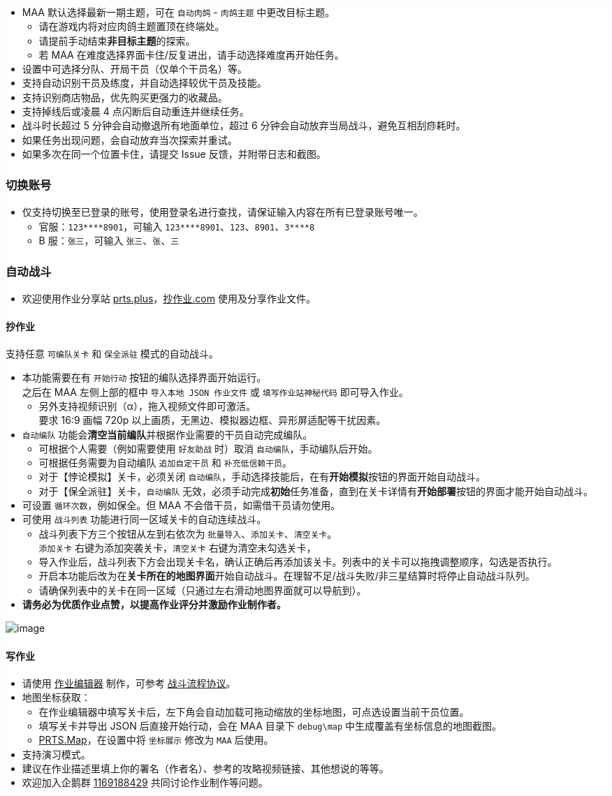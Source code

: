 - MAA 默认选择最新一期主题，可在 `自动肉鸽` - `肉鸽主题` 中更改目标主题。
  - 请在游戏内将对应肉鸽主题置顶在终端处。
  - 请提前手动结束**非目标主题**的探索。
  - 若 MAA 在难度选择界面卡住/反复进出，请手动选择难度再开始任务。
- 设置中可选择分队、开局干员（仅单个干员名）等。
- 支持自动识别干员及练度，并自动选择较优干员及技能。
- 支持识别商店物品，优先购买更强力的收藏品。
- 支持掉线后或凌晨 4 点闪断后自动重连并继续任务。
- 战斗时长超过 5 分钟会自动撤退所有地面单位，超过 6 分钟会自动放弃当局战斗，避免互相刮痧耗时。
- 如果任务出现问题，会自动放弃当次探索并重试。
- 如果多次在同一个位置卡住，请提交 Issue 反馈，并附带日志和截图。

### 切换账号

- 仅支持切换至已登录的账号，使用登录名进行查找，请保证输入内容在所有已登录账号唯一。
  - 官服：`123****8901`，可输入 `123****8901`、`123`、`8901`、`3****8`
  - B 服：`张三`，可输入 `张三`、`张`、`三`

### 自动战斗

- 欢迎使用作业分享站 [prts.plus](https://prts.plus)，[抄作业.com](https://抄作业.com) 使用及分享作业文件。

#### 抄作业

支持任意 `可编队关卡` 和 `保全派驻` 模式的自动战斗。

- 本功能需要在有 `开始行动` 按钮的编队选择界面开始运行。  
  之后在 MAA 左侧上部的框中 `导入本地 JSON 作业文件` 或 `填写作业站神秘代码` 即可导入作业。
  - 另外支持视频识别（α），拖入视频文件即可激活。  
  要求 16:9 画幅 720p 以上画质，无黑边、模拟器边框、异形屏适配等干扰因素。
- `自动编队` 功能会**清空当前编队**并根据作业需要的干员自动完成编队。
  - 可根据个人需要（例如需要使用 `好友助战` 时）取消 `自动编队`，手动编队后开始。
  - 可根据任务需要为自动编队 `追加自定干员` 和 `补充低信赖干员`。
  - 对于【悖论模拟】关卡，必须关闭 `自动编队`，手动选择技能后，在有**开始模拟**按钮的界面开始自动战斗。
  - 对于【保全派驻】关卡，`自动编队` 无效，必须手动完成**初始**任务准备，直到在关卡详情有**开始部署**按钮的界面才能开始自动战斗。
- 可设置 `循环次数`，例如保全。但 MAA 不会借干员，如需借干员请勿使用。
- 可使用 `战斗列表` 功能进行同一区域关卡的自动连续战斗。
  - 战斗列表下方三个按钮从左到右依次为 `批量导入`、`添加关卡`、`清空关卡`。  
  `添加关卡` 右键为添加突袭关卡，`清空关卡` 右键为清空未勾选关卡，
  - 导入作业后，战斗列表下方会出现关卡名，确认正确后再添加该关卡。列表中的关卡可以拖拽调整顺序，勾选是否执行。
  - 开启本功能后改为在**关卡所在的地图界面**开始自动战斗。在理智不足/战斗失败/非三星结算时将停止自动战斗队列。
  - 请确保列表中的关卡在同一区域（只通过左右滑动地图界面就可以导航到）。
- **请务必为优质作业点赞，以提高作业评分并激励作业制作者。**

![image](https://user-images.githubusercontent.com/18511905/189662951-5f9d6d88-3c23-49b3-a58f-c35388b2d5d7.png)

#### 写作业

- 请使用 [作业编辑器](https://prts.plus/create) 制作，可参考 [战斗流程协议](../协议文档/战斗流程协议.md)。
- 地图坐标获取：
  - 在作业编辑器中填写关卡后，左下角会自动加载可拖动缩放的坐标地图，可点选设置当前干员位置。
  - 填写关卡并导出 JSON 后直接开始行动，会在 MAA 目录下 `debug\map` 中生成覆盖有坐标信息的地图截图。
  - [PRTS.Map](https://map.ark-nights.com/areas)，在设置中将 `坐标展示` 修改为 `MAA` 后使用。
- 支持演习模式。
- 建议在作业描述里填上你的署名（作者名）、参考的攻略视频链接、其他想说的等等。
- 欢迎加入企鹅群 [1169188429](https://jq.qq.com/?_wv=1027&k=QZcGcJ9G) 共同讨论作业制作等问题。
